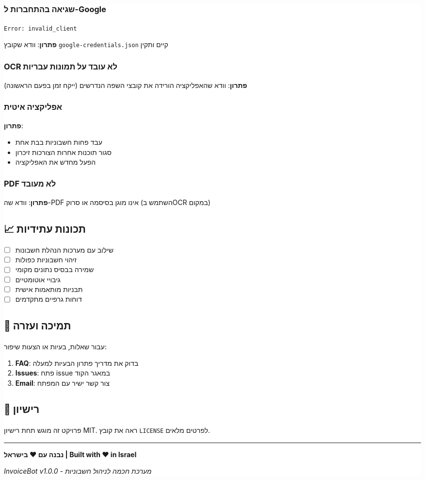 ### שגיאה בהתחברות ל-Google
```
Error: invalid_client
```
**פתרון**: וודא שקובץ `google-credentials.json` קיים ותקין

### OCR לא עובד על תמונות עבריות
**פתרון**: וודא שהאפליקציה הורידה את קובצי השפה הנדרשים (ייקח זמן בפעם הראשונה)

### אפליקציה איטית
**פתרון**: 
- עבד פחות חשבוניות בבת אחת
- סגור תוכנות אחרות הצורכות זיכרון
- הפעל מחדש את האפליקציה

### PDF לא מעובד
**פתרון**: וודא שה-PDF אינו מוגן בסיסמה או סרוק (השתמש בOCR במקום)

## 📈 תכונות עתידיות

- [ ] שילוב עם מערכות הנהלת חשבונות
- [ ] זיהוי חשבוניות כפולות
- [ ] שמירה בבסיס נתונים מקומי
- [ ] גיבויי אוטומטיים
- [ ] תבניות מותאמות אישית
- [ ] דוחות גרפיים מתקדמים

## 🤝 תמיכה ועזרה

עבור שאלות, בעיות או הצעות שיפור:

1. **FAQ**: בדוק את מדריך פתרון הבעיות למעלה
2. **Issues**: פתח issue במאגר הקוד  
3. **Email**: צור קשר ישיר עם המפתח

## 📄 רישיון

פרויקט זה מוגש תחת רישיון MIT. ראה את קובץ `LICENSE` לפרטים מלאים.

---

**נבנה עם ❤️ בישראל | Built with ❤️ in Israel**

*InvoiceBot v1.0.0 - מערכת חכמה לניהול חשבוניות* 